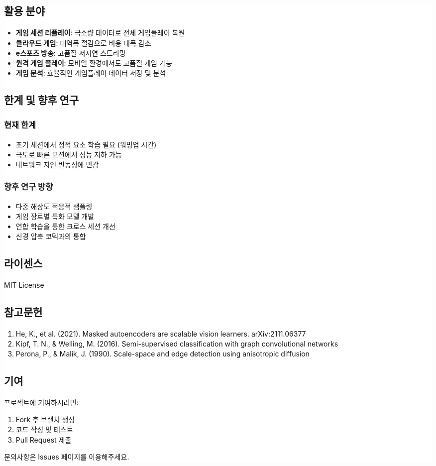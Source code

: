 ## 활용 분야

- **게임 세션 리플레이**: 극소량 데이터로 전체 게임플레이 복원
- **클라우드 게임**: 대역폭 절감으로 비용 대폭 감소
- **e스포츠 방송**: 고품질 저지연 스트리밍
- **원격 게임 플레이**: 모바일 환경에서도 고품질 게임 가능
- **게임 분석**: 효율적인 게임플레이 데이터 저장 및 분석

## 한계 및 향후 연구

### 현재 한계
- 초기 세션에서 정적 요소 학습 필요 (워밍업 시간)
- 극도로 빠른 모션에서 성능 저하 가능
- 네트워크 지연 변동성에 민감

### 향후 연구 방향
- 다중 해상도 적응적 샘플링
- 게임 장르별 특화 모델 개발
- 연합 학습을 통한 크로스 세션 개선
- 신경 압축 코덱과의 통합

## 라이센스

MIT License

## 참고문헌

1. He, K., et al. (2021). Masked autoencoders are scalable vision learners. arXiv:2111.06377
2. Kipf, T. N., & Welling, M. (2016). Semi-supervised classification with graph convolutional networks
3. Perona, P., & Malik, J. (1990). Scale-space and edge detection using anisotropic diffusion

## 기여

프로젝트에 기여하시려면:
1. Fork 후 브랜치 생성
2. 코드 작성 및 테스트
3. Pull Request 제출

문의사항은 Issues 페이지를 이용해주세요.